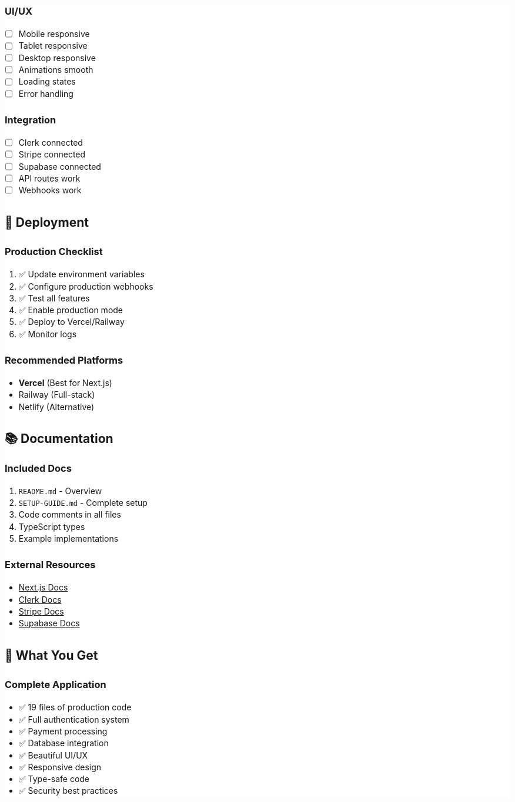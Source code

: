 ### UI/UX
- [ ] Mobile responsive
- [ ] Tablet responsive
- [ ] Desktop responsive
- [ ] Animations smooth
- [ ] Loading states
- [ ] Error handling

### Integration
- [ ] Clerk connected
- [ ] Stripe connected
- [ ] Supabase connected
- [ ] API routes work
- [ ] Webhooks work

## 🚀 Deployment

### Production Checklist
1. ✅ Update environment variables
2. ✅ Configure production webhooks
3. ✅ Test all features
4. ✅ Enable production mode
5. ✅ Deploy to Vercel/Railway
6. ✅ Monitor logs

### Recommended Platforms
- **Vercel** (Best for Next.js)
- Railway (Full-stack)
- Netlify (Alternative)

## 📚 Documentation

### Included Docs
1. `README.md` - Overview
2. `SETUP-GUIDE.md` - Complete setup
3. Code comments in all files
4. TypeScript types
5. Example implementations

### External Resources
- [Next.js Docs](https://nextjs.org/docs)
- [Clerk Docs](https://clerk.com/docs)
- [Stripe Docs](https://stripe.com/docs)
- [Supabase Docs](https://supabase.com/docs)

## 🎉 What You Get

### Complete Application
- ✅ 19 files of production code
- ✅ Full authentication system
- ✅ Payment processing
- ✅ Database integration
- ✅ Beautiful UI/UX
- ✅ Responsive design
- ✅ Type-safe code
- ✅ Security best practices
